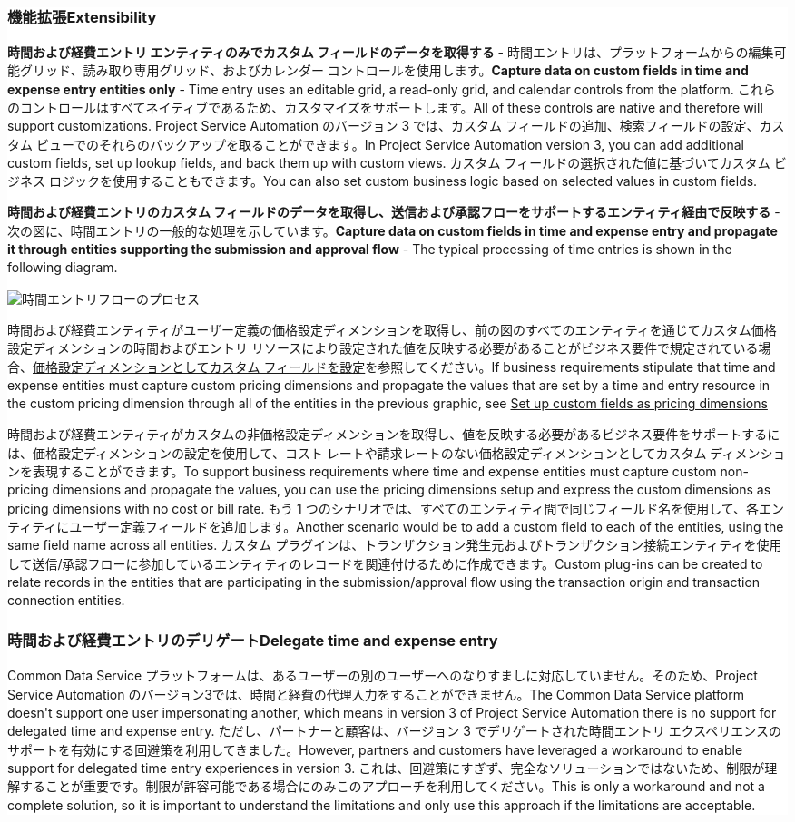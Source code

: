 ### <a name="extensibility"></a><span data-ttu-id="ee6b0-269">機能拡張</span><span class="sxs-lookup"><span data-stu-id="ee6b0-269">Extensibility</span></span>
<span data-ttu-id="ee6b0-270">**時間および経費エントリ エンティティのみでカスタム フィールドのデータを取得する** - 時間エントリは、プラットフォームからの編集可能グリッド、読み取り専用グリッド、およびカレンダー コントロールを使用します。</span><span class="sxs-lookup"><span data-stu-id="ee6b0-270">**Capture data on custom fields in time and expense entry entities only** - Time entry uses an editable grid, a read-only grid, and calendar controls from the platform.</span></span> <span data-ttu-id="ee6b0-271">これらのコントロールはすべてネイティブであるため、カスタマイズをサポートします。</span><span class="sxs-lookup"><span data-stu-id="ee6b0-271">All of these controls are native and therefore will support customizations.</span></span> <span data-ttu-id="ee6b0-272">Project Service Automation のバージョン 3 では、カスタム フィールドの追加、検索フィールドの設定、カスタム ビューでのそれらのバックアップを取ることができます。</span><span class="sxs-lookup"><span data-stu-id="ee6b0-272">In Project Service Automation version 3, you can add additional custom fields, set up lookup fields, and back them up with custom views.</span></span> <span data-ttu-id="ee6b0-273">カスタム フィールドの選択された値に基づいてカスタム ビジネス ロジックを使用することもできます。</span><span class="sxs-lookup"><span data-stu-id="ee6b0-273">You can also set custom business logic based on selected values in custom fields.</span></span>  

<span data-ttu-id="ee6b0-274">**時間および経費エントリのカスタム フィールドのデータを取得し、送信および承認フローをサポートするエンティティ経由で反映する** - 次の図に、時間エントリの一般的な処理を示しています。</span><span class="sxs-lookup"><span data-stu-id="ee6b0-274">**Capture data on custom fields in time and expense entry and propagate it through entities supporting the submission and approval flow** - The typical processing of time entries is shown in the following diagram.</span></span>

![時間エントリフローのプロセス](media/process-time-entries-10.png)

<span data-ttu-id="ee6b0-276">時間および経費エンティティがユーザー定義の価格設定ディメンションを取得し、前の図のすべてのエンティティを通じてカスタム価格設定ディメンションの時間およびエントリ リソースにより設定された値を反映する必要があることがビジネス要件で規定されている場合、[価格設定ディメンションとしてカスタム フィールドを設定](set-up-pricing-dimensions.md)を参照してください。</span><span class="sxs-lookup"><span data-stu-id="ee6b0-276">If business requirements stipulate that time and expense entities must capture custom pricing dimensions and propagate the values that are set by a time and entry resource in the custom pricing dimension through all of the entities in the previous graphic, see [Set up custom fields as pricing dimensions](set-up-pricing-dimensions.md)</span></span>

<span data-ttu-id="ee6b0-277">時間および経費エンティティがカスタムの非価格設定ディメンションを取得し、値を反映する必要があるビジネス要件をサポートするには、価格設定ディメンションの設定を使用して、コスト レートや請求レートのない価格設定ディメンションとしてカスタム ディメンションを表現することができます。</span><span class="sxs-lookup"><span data-stu-id="ee6b0-277">To support business requirements where time and expense entities must capture custom non-pricing dimensions and propagate the values, you can use the pricing dimensions setup and express the custom dimensions as pricing dimensions with no cost or bill rate.</span></span> <span data-ttu-id="ee6b0-278">もう 1 つのシナリオでは、すべてのエンティティ間で同じフィールド名を使用して、各エンティティにユーザー定義フィールドを追加します。</span><span class="sxs-lookup"><span data-stu-id="ee6b0-278">Another scenario would be to add a custom field to each of the entities, using the same field name across all entities.</span></span> <span data-ttu-id="ee6b0-279">カスタム プラグインは、トランザクション発生元およびトランザクション接続エンティティを使用して送信/承認フローに参加しているエンティティのレコードを関連付けるために作成できます。</span><span class="sxs-lookup"><span data-stu-id="ee6b0-279">Custom plug-ins can be created to relate records in the entities that are participating in the submission/approval flow using the transaction origin and transaction connection entities.</span></span>  

### <a name="delegate-time-and-expense-entry"></a><span data-ttu-id="ee6b0-280">時間および経費エントリのデリゲート</span><span class="sxs-lookup"><span data-stu-id="ee6b0-280">Delegate time and expense entry</span></span>
<span data-ttu-id="ee6b0-281">Common Data Service プラットフォームは、あるユーザーの別のユーザーへのなりすましに対応していません。そのため、Project Service Automation のバージョン3では、時間と経費の代理入力をすることができません。</span><span class="sxs-lookup"><span data-stu-id="ee6b0-281">The Common Data Service platform doesn't support one user impersonating another, which means in version 3 of Project Service Automation there is no support for delegated time and expense entry.</span></span> <span data-ttu-id="ee6b0-282">ただし、パートナーと顧客は、バージョン 3 でデリゲートされた時間エントリ エクスペリエンスのサポートを有効にする回避策を利用してきました。</span><span class="sxs-lookup"><span data-stu-id="ee6b0-282">However, partners and customers have leveraged a workaround to enable support for delegated time entry experiences in version 3.</span></span> <span data-ttu-id="ee6b0-283">これは、回避策にすぎず、完全なソリューションではないため、制限が理解することが重要です。制限が許容可能である場合にのみこのアプローチを利用してください。</span><span class="sxs-lookup"><span data-stu-id="ee6b0-283">This is only a workaround and not a complete solution, so it is important to understand the limitations and only use this approach if the limitations are acceptable.</span></span> 
